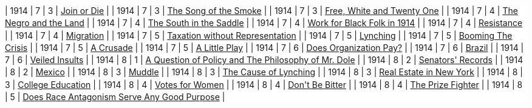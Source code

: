 |   1914 |        7 | 3       | [Join or Die](https://www.dareyoufight.org/Volumes/07/03/fightordie.html)                                                                                                                |
|   1914 |        7 | 3       | [The Song of the Smoke](https://www.dareyoufight.org/Volumes/07/03/song_of_smoke.html)                                                                                                   |
|   1914 |        7 | 3       | [Free, White and Twenty One](https://www.dareyoufight.org/Volumes/07/03/free_white_twenty_one.html)                                                                                      |
|   1914 |        7 | 4       | [The Negro and the Land](https://www.dareyoufight.org/Volumes/07/04/negro_land.html)                                                                                                     |
|   1914 |        7 | 4       | [The South in the Saddle](https://www.dareyoufight.org/Volumes/07/04/south_in_saddle.html)                                                                                               |
|   1914 |        7 | 4       | [Work for Black Folk in 1914](https://www.dareyoufight.org/Volumes/07/04/work_for_black_folk.html)                                                                                       |
|   1914 |        7 | 4       | [Resistance](https://www.dareyoufight.org/Volumes/07/04/resistance.html)                                                                                                                 |
|   1914 |        7 | 4       | [Migration](https://www.dareyoufight.org/Volumes/07/04/migration.html)                                                                                                                   |
|   1914 |        7 | 5       | [Taxation without Representation](https://www.dareyoufight.org/Volumes/07/05/taxation_without_representation.html)                                                                       |
|   1914 |        7 | 5       | [Lynching](https://www.dareyoufight.org/Volumes/07/05/lynching.html)                                                                                                                     |
|   1914 |        7 | 5       | [Booming The Crisis](https://www.dareyoufight.org/Volumes/07/05/booming_crisis.html)                                                                                                     |
|   1914 |        7 | 5       | [A Crusade](https://www.dareyoufight.org/Volumes/07/05/crusades.html)                                                                                                                    |
|   1914 |        7 | 5       | [A Little Play](https://www.dareyoufight.org/Volumes/07/05/a_little_play.html)                                                                                                           |
|   1914 |        7 | 6       | [Does Organization Pay?](https://www.dareyoufight.org/Volumes/07/06/does_organization_pay.html)                                                                                          |
|   1914 |        7 | 6       | [Brazil](https://www.dareyoufight.org/Volumes/07/06/brazil.html)                                                                                                                         |
|   1914 |        7 | 6       | [Veiled Insults](https://www.dareyoufight.org/Volumes/07/06/veiled_insults.html)                                                                                                         |
|   1914 |        8 | 1       | [A Question of Policy and The Philosophy of Mr. Dole](https://www.dareyoufight.org/Volumes/08/01/question_of_policy.html)                                                                |
|   1914 |        8 | 2       | [Senators' Records](https://www.dareyoufight.org/Volumes/08/02/senators_records.html)                                                                                                    |
|   1914 |        8 | 2       | [Mexico](https://www.dareyoufight.org/Volumes/08/02/mexico.html)                                                                                                                         |
|   1914 |        8 | 3       | [Muddle](https://www.dareyoufight.org/Volumes/08/04/muddle.html)                                                                                                                         |
|   1914 |        8 | 3       | [The Cause of Lynching](https://www.dareyoufight.org/Volumes/08/03/cause_of_lynching.html)                                                                                               |
|   1914 |        8 | 3       | [Real Estate in New York](https://www.dareyoufight.org/Volumes/08/03/real_estate_in_new_york.html)                                                                                       |
|   1914 |        8 | 3       | [College Education](https://www.dareyoufight.org/Volumes/08/03/college_education.html)                                                                                                   |
|   1914 |        8 | 4       | [Votes for Women](https://www.dareyoufight.org/Volumes/08/04/votes_for_women.html)                                                                                                       |
|   1914 |        8 | 4       | [Don't Be Bitter](https://www.dareyoufight.org/Volumes/08/04/dont_be_bitter.html)                                                                                                        |
|   1914 |        8 | 4       | [The Prize Fighter](https://www.dareyoufight.org/Volumes/08/04/prize_fighter.html)                                                                                                       |
|   1914 |        8 | 5       | [Does Race Antagonism Serve Any Good Purpose](https://www.dareyoufight.org/Volumes/08/05/does_race_antagonism.html)                                                                      |
